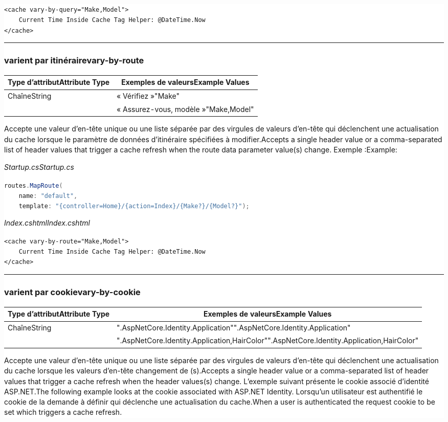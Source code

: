 ```cshtml
<cache vary-by-query="Make,Model">
    Current Time Inside Cache Tag Helper: @DateTime.Now
</cache>
```

- - -

### <a name="vary-by-route"></a><span data-ttu-id="13b55-163">varient par itinéraire</span><span class="sxs-lookup"><span data-stu-id="13b55-163">vary-by-route</span></span>

| <span data-ttu-id="13b55-164">Type d’attribut</span><span class="sxs-lookup"><span data-stu-id="13b55-164">Attribute Type</span></span>    | <span data-ttu-id="13b55-165">Exemples de valeurs</span><span class="sxs-lookup"><span data-stu-id="13b55-165">Example Values</span></span>                |
|----------------   |----------------               |
| <span data-ttu-id="13b55-166">Chaîne</span><span class="sxs-lookup"><span data-stu-id="13b55-166">String</span></span>            | <span data-ttu-id="13b55-167">« Vérifiez »</span><span class="sxs-lookup"><span data-stu-id="13b55-167">"Make"</span></span>                |
|                   | <span data-ttu-id="13b55-168">« Assurez-vous, modèle »</span><span class="sxs-lookup"><span data-stu-id="13b55-168">"Make,Model"</span></span> |

<span data-ttu-id="13b55-169">Accepte une valeur d’en-tête unique ou une liste séparée par des virgules de valeurs d’en-tête qui déclenchent une actualisation du cache lorsque le paramètre de données d’itinéraire spécifiées à modifier.</span><span class="sxs-lookup"><span data-stu-id="13b55-169">Accepts a single header value or a comma-separated list of header values that trigger a cache refresh when the route data parameter value(s) change.</span></span> <span data-ttu-id="13b55-170">Exemple :</span><span class="sxs-lookup"><span data-stu-id="13b55-170">Example:</span></span>

<span data-ttu-id="13b55-171">*Startup.cs*</span><span class="sxs-lookup"><span data-stu-id="13b55-171">*Startup.cs*</span></span> 

```csharp
routes.MapRoute(
    name: "default",
    template: "{controller=Home}/{action=Index}/{Make?}/{Model?}");
```
  
<span data-ttu-id="13b55-172">*Index.cshtml*</span><span class="sxs-lookup"><span data-stu-id="13b55-172">*Index.cshtml*</span></span>

```cshtml
<cache vary-by-route="Make,Model">
    Current Time Inside Cache Tag Helper: @DateTime.Now
</cache>
```

- - -

### <a name="vary-by-cookie"></a><span data-ttu-id="13b55-173">varient par cookie</span><span class="sxs-lookup"><span data-stu-id="13b55-173">vary-by-cookie</span></span>

| <span data-ttu-id="13b55-174">Type d’attribut</span><span class="sxs-lookup"><span data-stu-id="13b55-174">Attribute Type</span></span>    | <span data-ttu-id="13b55-175">Exemples de valeurs</span><span class="sxs-lookup"><span data-stu-id="13b55-175">Example Values</span></span>                |
|----------------   |----------------               |
| <span data-ttu-id="13b55-176">Chaîne</span><span class="sxs-lookup"><span data-stu-id="13b55-176">String</span></span>            | <span data-ttu-id="13b55-177">".AspNetCore.Identity.Application"</span><span class="sxs-lookup"><span data-stu-id="13b55-177">".AspNetCore.Identity.Application"</span></span>                |
|                   | <span data-ttu-id="13b55-178">".AspNetCore.Identity.Application,HairColor"</span><span class="sxs-lookup"><span data-stu-id="13b55-178">".AspNetCore.Identity.Application,HairColor"</span></span> |

<span data-ttu-id="13b55-179">Accepte une valeur d’en-tête unique ou une liste séparée par des virgules de valeurs d’en-tête qui déclenchent une actualisation du cache lorsque les valeurs d’en-tête changement de (s).</span><span class="sxs-lookup"><span data-stu-id="13b55-179">Accepts a single header value or a comma-separated list of header values that trigger a cache refresh when the header values(s) change.</span></span> <span data-ttu-id="13b55-180">L’exemple suivant présente le cookie associé d’identité ASP.NET.</span><span class="sxs-lookup"><span data-stu-id="13b55-180">The following example looks at the cookie associated with ASP.NET Identity.</span></span> <span data-ttu-id="13b55-181">Lorsqu’un utilisateur est authentifié le cookie de la demande à définir qui déclenche une actualisation du cache.</span><span class="sxs-lookup"><span data-stu-id="13b55-181">When a user is authenticated the request cookie to be set which triggers a cache refresh.</span></span>
